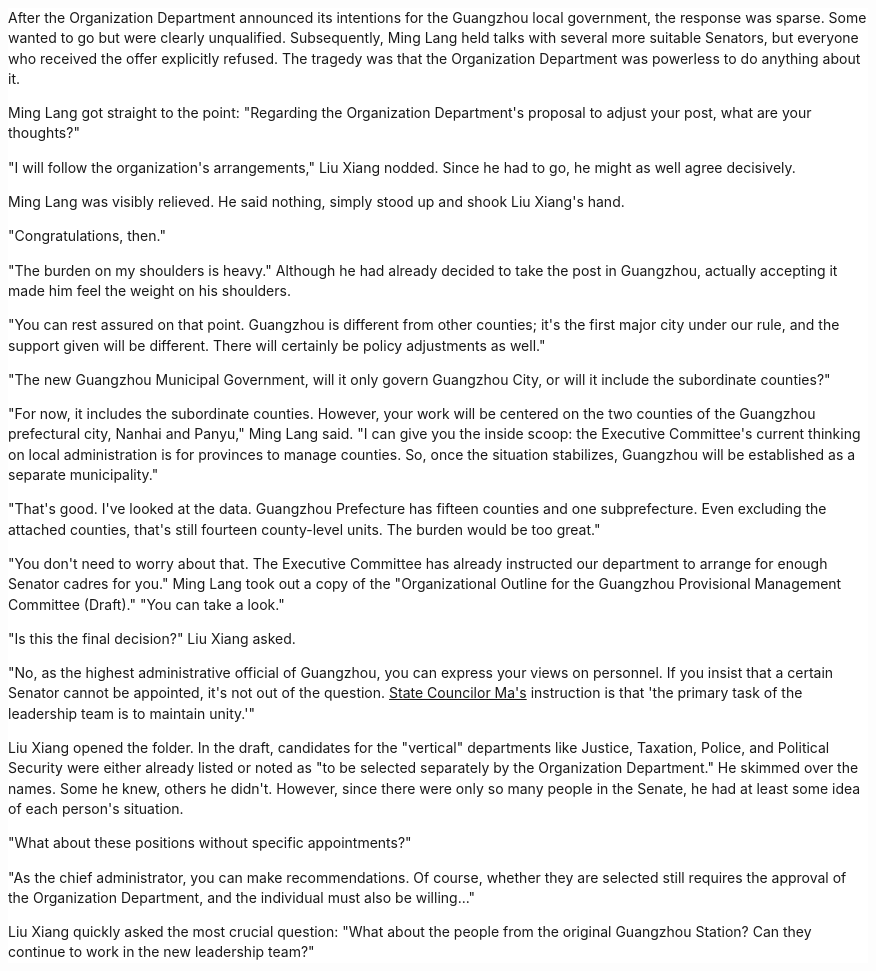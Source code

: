 After the Organization Department announced its intentions for the Guangzhou local government, the response was sparse. Some wanted to go but were clearly unqualified. Subsequently, Ming Lang held talks with several more suitable Senators, but everyone who received the offer explicitly refused. The tragedy was that the Organization Department was powerless to do anything about it.

Ming Lang got straight to the point: "Regarding the Organization Department's proposal to adjust your post, what are your thoughts?"

"I will follow the organization's arrangements," Liu Xiang nodded. Since he had to go, he might as well agree decisively.

Ming Lang was visibly relieved. He said nothing, simply stood up and shook Liu Xiang's hand.

"Congratulations, then."

"The burden on my shoulders is heavy." Although he had already decided to take the post in Guangzhou, actually accepting it made him feel the weight on his shoulders.

"You can rest assured on that point. Guangzhou is different from other counties; it's the first major city under our rule, and the support given will be different. There will certainly be policy adjustments as well."

"The new Guangzhou Municipal Government, will it only govern Guangzhou City, or will it include the subordinate counties?"

"For now, it includes the subordinate counties. However, your work will be centered on the two counties of the Guangzhou prefectural city, Nanhai and Panyu," Ming Lang said. "I can give you the inside scoop: the Executive Committee's current thinking on local administration is for provinces to manage counties. So, once the situation stabilizes, Guangzhou will be established as a separate municipality."

"That's good. I've looked at the data. Guangzhou Prefecture has fifteen counties and one subprefecture. Even excluding the attached counties, that's still fourteen county-level units. The burden would be too great."

"You don't need to worry about that. The Executive Committee has already instructed our department to arrange for enough Senator cadres for you." Ming Lang took out a copy of the "Organizational Outline for the Guangzhou Provisional Management Committee (Draft)." "You can take a look."

"Is this the final decision?" Liu Xiang asked.

"No, as the highest administrative official of Guangzhou, you can express your views on personnel. If you insist that a certain Senator cannot be appointed, it's not out of the question. [State Councilor Ma's][y005] instruction is that 'the primary task of the leadership team is to maintain unity.'"

Liu Xiang opened the folder. In the draft, candidates for the "vertical" departments like Justice, Taxation, Police, and Political Security were either already listed or noted as "to be selected separately by the Organization Department." He skimmed over the names. Some he knew, others he didn't. However, since there were only so many people in the Senate, he had at least some idea of each person's situation.

"What about these positions without specific appointments?"

"As the chief administrator, you can make recommendations. Of course, whether they are selected still requires the approval of the Organization Department, and the individual must also be willing..."

Liu Xiang quickly asked the most crucial question: "What about the people from the original Guangzhou Station? Can they continue to work in the new leadership team?"


[y005]: /characters/y005 "Ma Qianzhu"